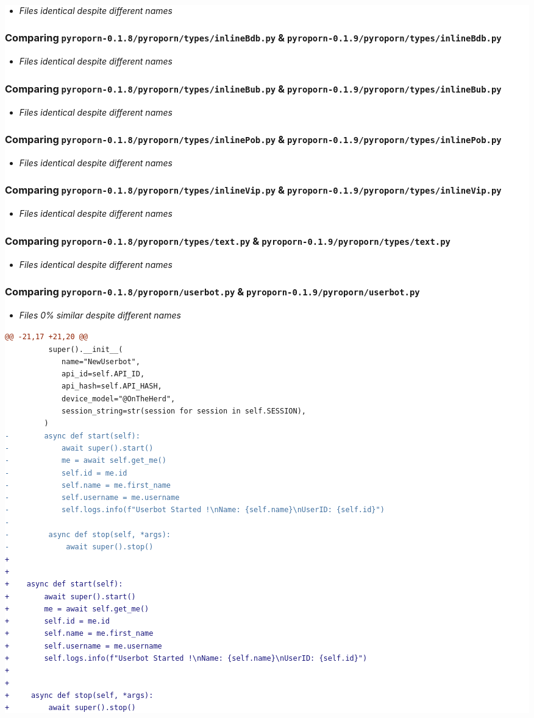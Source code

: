 * *Files identical despite different names*

### Comparing `pyroporn-0.1.8/pyroporn/types/inlineBdb.py` & `pyroporn-0.1.9/pyroporn/types/inlineBdb.py`

 * *Files identical despite different names*

### Comparing `pyroporn-0.1.8/pyroporn/types/inlineBub.py` & `pyroporn-0.1.9/pyroporn/types/inlineBub.py`

 * *Files identical despite different names*

### Comparing `pyroporn-0.1.8/pyroporn/types/inlinePob.py` & `pyroporn-0.1.9/pyroporn/types/inlinePob.py`

 * *Files identical despite different names*

### Comparing `pyroporn-0.1.8/pyroporn/types/inlineVip.py` & `pyroporn-0.1.9/pyroporn/types/inlineVip.py`

 * *Files identical despite different names*

### Comparing `pyroporn-0.1.8/pyroporn/types/text.py` & `pyroporn-0.1.9/pyroporn/types/text.py`

 * *Files identical despite different names*

### Comparing `pyroporn-0.1.8/pyroporn/userbot.py` & `pyroporn-0.1.9/pyroporn/userbot.py`

 * *Files 0% similar despite different names*

```diff
@@ -21,17 +21,20 @@
          super().__init__(
             name="NewUserbot",
             api_id=self.API_ID,
             api_hash=self.API_HASH,
             device_model="@OnTheHerd",
             session_string=str(session for session in self.SESSION),
         )
-        async def start(self):
-            await super().start()
-            me = await self.get_me()
-            self.id = me.id
-            self.name = me.first_name
-            self.username = me.username
-            self.logs.info(f"Userbot Started !\nName: {self.name}\nUserID: {self.id}")
-            
-         async def stop(self, *args):
-             await super().stop()   
+        
+        
+    async def start(self):
+        await super().start()
+        me = await self.get_me()
+        self.id = me.id
+        self.name = me.first_name
+        self.username = me.username
+        self.logs.info(f"Userbot Started !\nName: {self.name}\nUserID: {self.id}")
+        
+        
+     async def stop(self, *args):
+         await super().stop()
```
